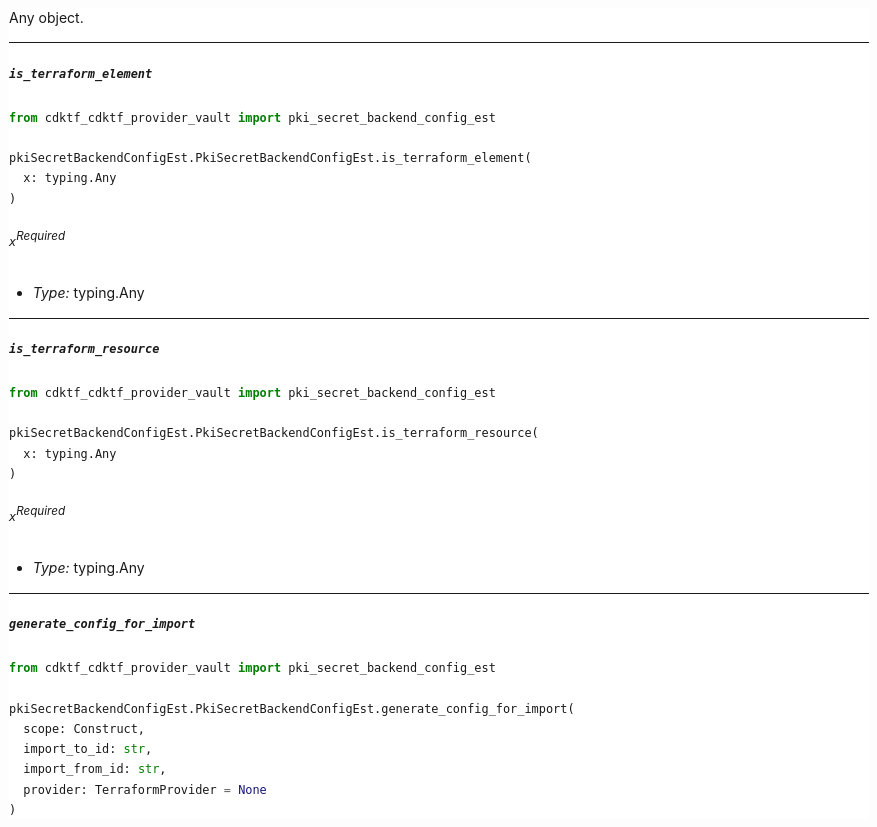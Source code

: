 Any object.

---

##### `is_terraform_element` <a name="is_terraform_element" id="@cdktf/provider-vault.pkiSecretBackendConfigEst.PkiSecretBackendConfigEst.isTerraformElement"></a>

```python
from cdktf_cdktf_provider_vault import pki_secret_backend_config_est

pkiSecretBackendConfigEst.PkiSecretBackendConfigEst.is_terraform_element(
  x: typing.Any
)
```

###### `x`<sup>Required</sup> <a name="x" id="@cdktf/provider-vault.pkiSecretBackendConfigEst.PkiSecretBackendConfigEst.isTerraformElement.parameter.x"></a>

- *Type:* typing.Any

---

##### `is_terraform_resource` <a name="is_terraform_resource" id="@cdktf/provider-vault.pkiSecretBackendConfigEst.PkiSecretBackendConfigEst.isTerraformResource"></a>

```python
from cdktf_cdktf_provider_vault import pki_secret_backend_config_est

pkiSecretBackendConfigEst.PkiSecretBackendConfigEst.is_terraform_resource(
  x: typing.Any
)
```

###### `x`<sup>Required</sup> <a name="x" id="@cdktf/provider-vault.pkiSecretBackendConfigEst.PkiSecretBackendConfigEst.isTerraformResource.parameter.x"></a>

- *Type:* typing.Any

---

##### `generate_config_for_import` <a name="generate_config_for_import" id="@cdktf/provider-vault.pkiSecretBackendConfigEst.PkiSecretBackendConfigEst.generateConfigForImport"></a>

```python
from cdktf_cdktf_provider_vault import pki_secret_backend_config_est

pkiSecretBackendConfigEst.PkiSecretBackendConfigEst.generate_config_for_import(
  scope: Construct,
  import_to_id: str,
  import_from_id: str,
  provider: TerraformProvider = None
)
```

